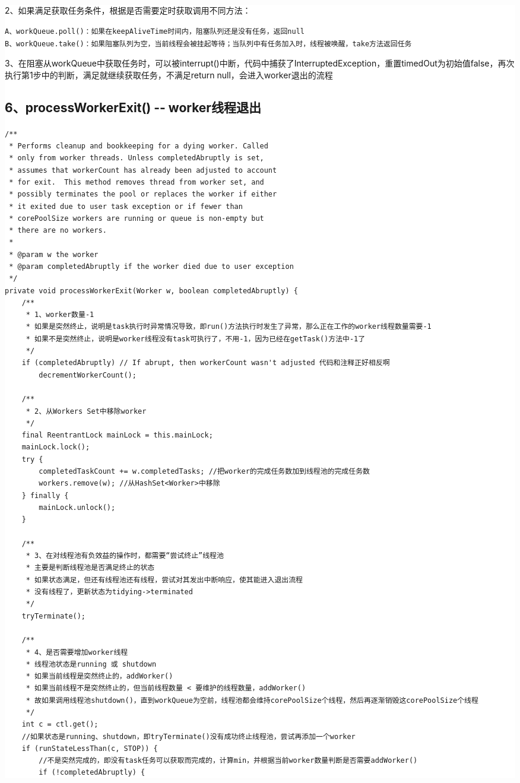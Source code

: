 2、如果满足获取任务条件，根据是否需要定时获取调用不同方法：

    A、workQueue.poll()：如果在keepAliveTime时间内，阻塞队列还是没有任务，返回null
    B、workQueue.take()：如果阻塞队列为空，当前线程会被挂起等待；当队列中有任务加入时，线程被唤醒，take方法返回任务
    
3、在阻塞从workQueue中获取任务时，可以被interrupt()中断，代码中捕获了InterruptedException，重置timedOut为初始值false，再次执行第1步中的判断，满足就继续获取任务，不满足return null，会进入worker退出的流程

## 6、processWorkerExit()  --  worker线程退出
```$xslt
/**
 * Performs cleanup and bookkeeping for a dying worker. Called
 * only from worker threads. Unless completedAbruptly is set,
 * assumes that workerCount has already been adjusted to account
 * for exit.  This method removes thread from worker set, and
 * possibly terminates the pool or replaces the worker if either
 * it exited due to user task exception or if fewer than
 * corePoolSize workers are running or queue is non-empty but
 * there are no workers.
 *
 * @param w the worker
 * @param completedAbruptly if the worker died due to user exception
 */
private void processWorkerExit(Worker w, boolean completedAbruptly) {
    /**
     * 1、worker数量-1
     * 如果是突然终止，说明是task执行时异常情况导致，即run()方法执行时发生了异常，那么正在工作的worker线程数量需要-1
     * 如果不是突然终止，说明是worker线程没有task可执行了，不用-1，因为已经在getTask()方法中-1了
     */
    if (completedAbruptly) // If abrupt, then workerCount wasn't adjusted 代码和注释正好相反啊
        decrementWorkerCount();
 
    /**
     * 2、从Workers Set中移除worker
     */
    final ReentrantLock mainLock = this.mainLock;
    mainLock.lock();
    try {
        completedTaskCount += w.completedTasks; //把worker的完成任务数加到线程池的完成任务数
        workers.remove(w); //从HashSet<Worker>中移除
    } finally {
        mainLock.unlock();
    }
 
    /**
     * 3、在对线程池有负效益的操作时，都需要“尝试终止”线程池
     * 主要是判断线程池是否满足终止的状态
     * 如果状态满足，但还有线程池还有线程，尝试对其发出中断响应，使其能进入退出流程
     * 没有线程了，更新状态为tidying->terminated
     */
    tryTerminate();
 
    /**
     * 4、是否需要增加worker线程
     * 线程池状态是running 或 shutdown
     * 如果当前线程是突然终止的，addWorker()
     * 如果当前线程不是突然终止的，但当前线程数量 < 要维护的线程数量，addWorker()
     * 故如果调用线程池shutdown()，直到workQueue为空前，线程池都会维持corePoolSize个线程，然后再逐渐销毁这corePoolSize个线程
     */
    int c = ctl.get();
    //如果状态是running、shutdown，即tryTerminate()没有成功终止线程池，尝试再添加一个worker
    if (runStateLessThan(c, STOP)) {
        //不是突然完成的，即没有task任务可以获取而完成的，计算min，并根据当前worker数量判断是否需要addWorker()
        if (!completedAbruptly) {
```